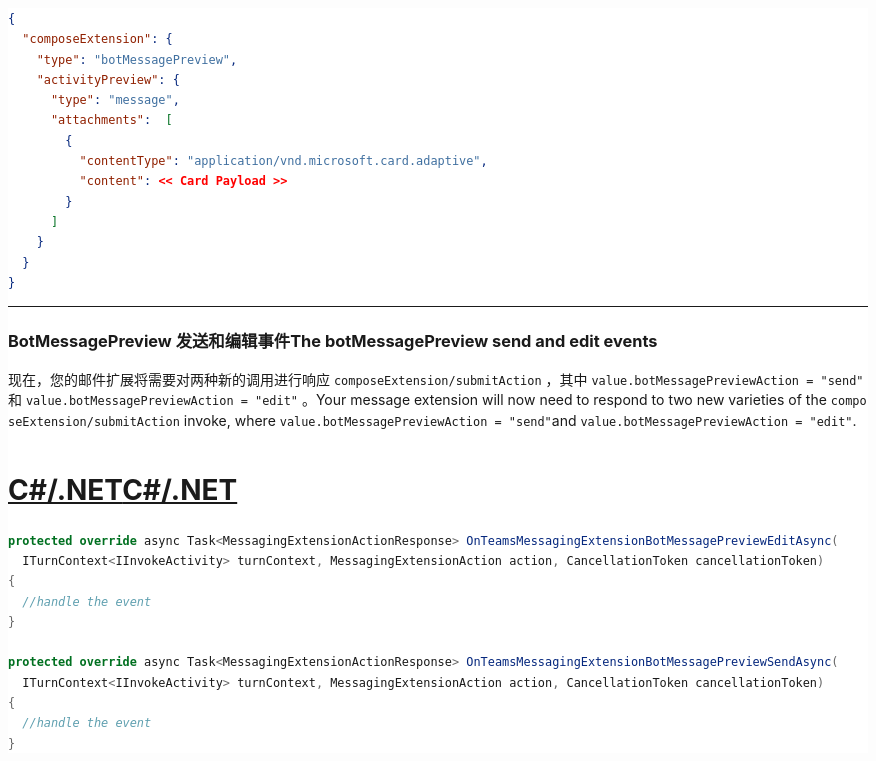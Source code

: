 ```json
{
  "composeExtension": {
    "type": "botMessagePreview",
    "activityPreview": {
      "type": "message",
      "attachments":  [
        {
          "contentType": "application/vnd.microsoft.card.adaptive",
          "content": << Card Payload >>
        }
      ]
    }
  }
}
```

* * *

### <a name="the-botmessagepreview-send-and-edit-events"></a><span data-ttu-id="7e7b9-183">BotMessagePreview 发送和编辑事件</span><span class="sxs-lookup"><span data-stu-id="7e7b9-183">The botMessagePreview send and edit events</span></span>

<span data-ttu-id="7e7b9-184">现在，您的邮件扩展将需要对两种新的调用进行响应 `composeExtension/submitAction` ，其中 `value.botMessagePreviewAction = "send"` 和 `value.botMessagePreviewAction = "edit"` 。</span><span class="sxs-lookup"><span data-stu-id="7e7b9-184">Your message extension will now need to respond to two new varieties of the `composeExtension/submitAction` invoke, where `value.botMessagePreviewAction = "send"`and `value.botMessagePreviewAction = "edit"`.</span></span>

# <a name="cnet"></a>[<span data-ttu-id="7e7b9-185">C#/.NET</span><span class="sxs-lookup"><span data-stu-id="7e7b9-185">C#/.NET</span></span>](#tab/dotnet)

```csharp
protected override async Task<MessagingExtensionActionResponse> OnTeamsMessagingExtensionBotMessagePreviewEditAsync(
  ITurnContext<IInvokeActivity> turnContext, MessagingExtensionAction action, CancellationToken cancellationToken)
{
  //handle the event
}

protected override async Task<MessagingExtensionActionResponse> OnTeamsMessagingExtensionBotMessagePreviewSendAsync(
  ITurnContext<IInvokeActivity> turnContext, MessagingExtensionAction action, CancellationToken cancellationToken)
{
  //handle the event
}

```
